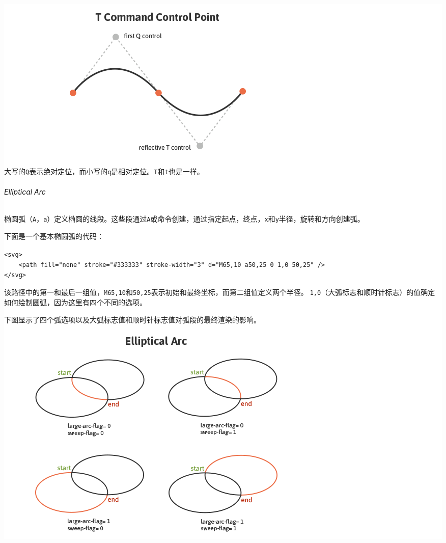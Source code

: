 ![T Command Control Point](images/curvetcontrol.png)

大写的`Q`表示绝对定位，而小写的`q`是相对定位。`T`和`t`也是一样。

###### Elliptical Arc

椭圆弧（`A`，`a`）定义椭圆的线段。这些段通过`A`或命令创建，通过指定起点，终点，`x`和`y`半径，旋转和方向创建弧。

下面是一个基本椭圆弧的代码：

	<svg>
  		<path fill="none" stroke="#333333" stroke-width="3" d="M65,10 a50,25 0 1,0 50,25" />
	</svg>

该路径中的第一和最后一组值，`M65,10`和`50,25`表示初始和最终坐标，而第二组值定义两个半径。 `1,0`（大弧标志和顺时针标志）的值确定如何绘制圆弧，因为这里有四个不同的选项。 

下图显示了四个弧选项以及大弧标志值和顺时针标志值对弧段的最终渲染的影响。

![Elliptical Arc](images/curvearc.png)
